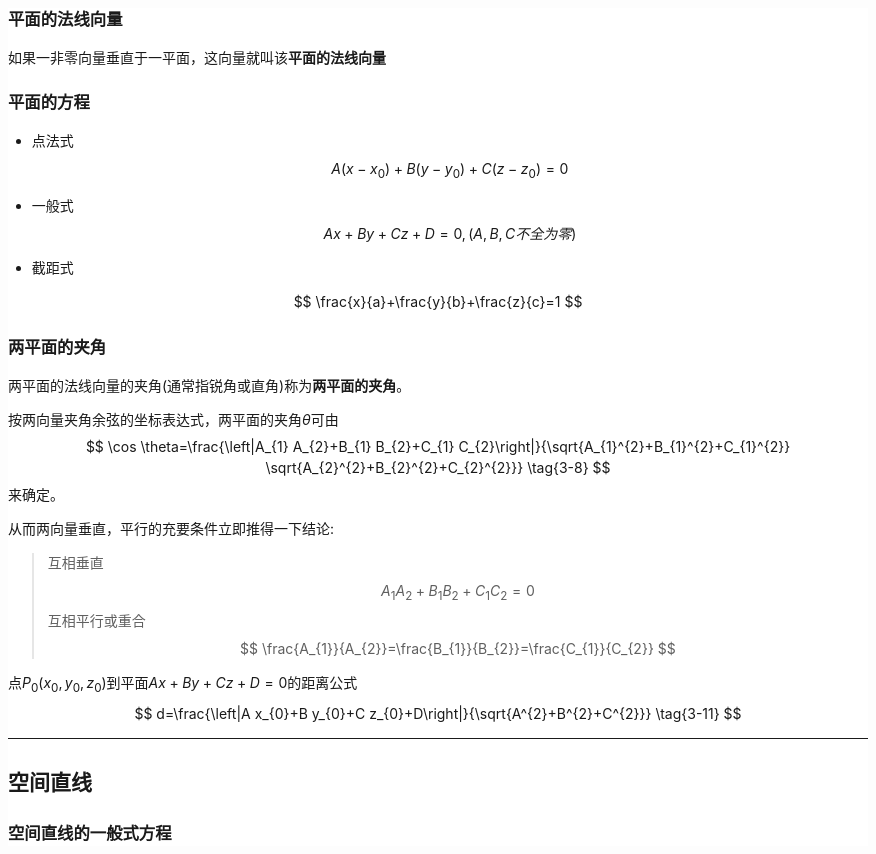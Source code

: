 ### 平面的法线向量

如果一非零向量垂直于一平面，这向量就叫该**平面的法线向量**

### 平面的方程

- 点法式
  $$
  A(x-x_0)+B(y-y_0)+C(z-z_0)=0
  $$

- 一般式
  $$
  Ax+By+Cz+D=0,(A,B,C不全为零)
  $$
  
- 截距式

$$
\frac{x}{a}+\frac{y}{b}+\frac{z}{c}=1
$$

### 两平面的夹角

两平面的法线向量的夹角(通常指锐角或直角)称为**两平面的夹角**。

按两向量夹角余弦的坐标表达式，两平面的夹角$\theta$可由
$$
\cos \theta=\frac{\left|A_{1} A_{2}+B_{1} B_{2}+C_{1} C_{2}\right|}{\sqrt{A_{1}^{2}+B_{1}^{2}+C_{1}^{2}} \sqrt{A_{2}^{2}+B_{2}^{2}+C_{2}^{2}}} \tag{3-8}
$$
来确定。

从而两向量垂直，平行的充要条件立即推得一下结论:

> 互相垂直
> $$
> A_{1} A_{2}+B_{1} B_{2}+C_{1} C_{2}=0
> $$
> 互相平行或重合
> $$
> \frac{A_{1}}{A_{2}}=\frac{B_{1}}{B_{2}}=\frac{C_{1}}{C_{2}}
> $$

点$P_{0}\left(x_{0}, y_{0}, z_{0}\right)$到平面$A x+B y+C z+D=0$的距离公式
$$
d=\frac{\left|A x_{0}+B y_{0}+C z_{0}+D\right|}{\sqrt{A^{2}+B^{2}+C^{2}}} \tag{3-11}
$$

---

## 空间直线

### 空间直线的一般式方程
